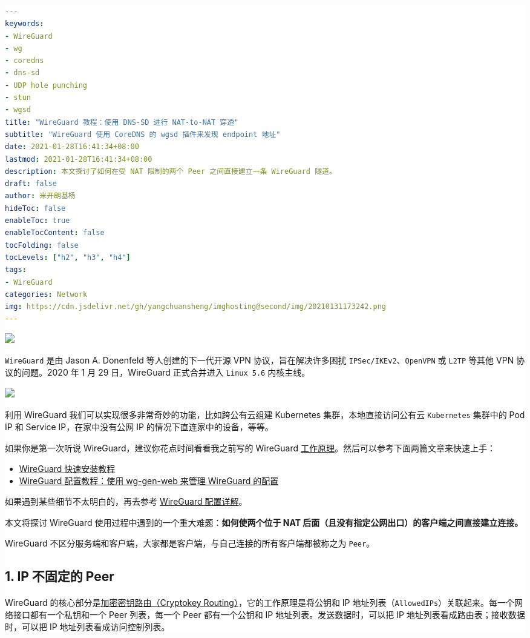```yaml
---
keywords:
- WireGuard
- wg
- coredns
- dns-sd
- UDP hole punching
- stun
- wgsd
title: "WireGuard 教程：使用 DNS-SD 进行 NAT-to-NAT 穿透"
subtitle: "WireGuard 使用 CoreDNS 的 wgsd 插件来发现 endpoint 地址"
date: 2021-01-28T16:41:34+08:00
lastmod: 2021-01-28T16:41:34+08:00
description: 本文探讨了如何在受 NAT 限制的两个 Peer 之间直接建立一条 WireGuard 隧道。
draft: false
author: 米开朗基杨
hideToc: false
enableToc: true
enableTocContent: false
tocFolding: false
tocLevels: ["h2", "h3", "h4"]
tags:
- WireGuard
categories: Network
img: https://cdn.jsdelivr.net/gh/yangchuansheng/imghosting@second/img/20210131173242.png
---
```


![](https://cdn.jsdelivr.net/gh/yangchuansheng/imghosting@second/img/20210129082441.png)

`WireGuard` 是由 Jason A. Donenfeld 等人创建的下一代开源 VPN 协议，旨在解决许多困扰 `IPSec/IKEv2`、`OpenVPN` 或 `L2TP` 等其他 VPN 协议的问题。2020 年 1 月 29 日，WireGuard 正式合并进入 `Linux 5.6` 内核主线。

![](https://cdn.jsdelivr.net/gh/yangchuansheng/imghosting@second/img/20210128165526.png)

利用 WireGuard 我们可以实现很多非常奇妙的功能，比如跨公有云组建 Kubernetes 集群，本地直接访问公有云 `Kubernetes` 集群中的 Pod IP 和 Service IP，在家中没有公网 IP 的情况下直连家中的设备，等等。

如果你是第一次听说 WireGuard，建议你花点时间看看我之前写的 WireGuard [工作原理](/posts/wireguard-docs-theory/)。然后可以参考下面两篇文章来快速上手：

+ [WireGuard 快速安装教程](/posts/wireguard-install/)
+ [WireGuard 配置教程：使用 wg-gen-web 来管理 WireGuard 的配置](/posts/configure-wireguard-using-wg-gen-web/)

如果遇到某些细节不太明白的，再去参考 [WireGuard 配置详解](/posts/wireguard-docs-practice/)。

本文将探讨 WireGuard 使用过程中遇到的一个重大难题：**如何使两个位于 NAT 后面（且没有指定公网出口）的客户端之间直接建立连接。**

WireGuard 不区分服务端和客户端，大家都是客户端，与自己连接的所有客户端都被称之为 `Peer`。

## 1. IP 不固定的 Peer

WireGuard 的核心部分是[加密密钥路由（Cryptokey Routing）](https://www.wireguard.com/#cryptokey-routing)，它的工作原理是将公钥和 IP 地址列表（`AllowedIPs`）关联起来。每一个网络接口都有一个私钥和一个 Peer 列表，每一个 Peer 都有一个公钥和 IP 地址列表。发送数据时，可以把 IP 地址列表看成路由表；接收数据时，可以把 IP 地址列表看成访问控制列表。
